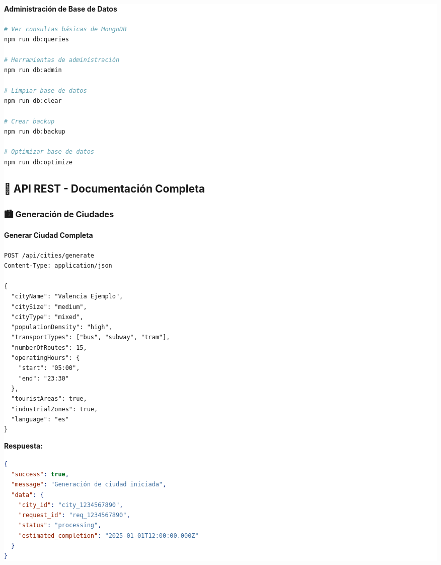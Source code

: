 #### **Administración de Base de Datos**
```bash
# Ver consultas básicas de MongoDB
npm run db:queries

# Herramientas de administración
npm run db:admin

# Limpiar base de datos
npm run db:clear

# Crear backup
npm run db:backup

# Optimizar base de datos
npm run db:optimize
```

## 🔌 API REST - Documentación Completa

### 🏙️ **Generación de Ciudades**

#### **Generar Ciudad Completa**
```http
POST /api/cities/generate
Content-Type: application/json

{
  "cityName": "Valencia Ejemplo",
  "citySize": "medium",
  "cityType": "mixed",
  "populationDensity": "high",
  "transportTypes": ["bus", "subway", "tram"],
  "numberOfRoutes": 15,
  "operatingHours": {
    "start": "05:00",
    "end": "23:30"
  },
  "touristAreas": true,
  "industrialZones": true,
  "language": "es"
}
```

**Respuesta:**
```json
{
  "success": true,
  "message": "Generación de ciudad iniciada",
  "data": {
    "city_id": "city_1234567890",
    "request_id": "req_1234567890",
    "status": "processing",
    "estimated_completion": "2025-01-01T12:00:00.000Z"
  }
}
```
